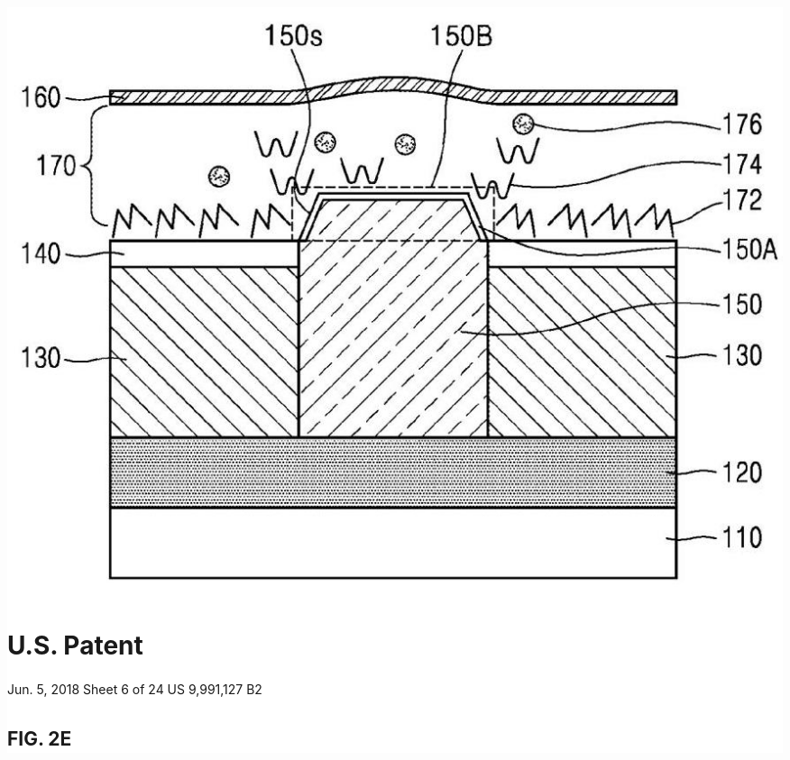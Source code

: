 ![img-5.jpeg](images\img-5.jpeg)

# U.S. Patent 

Jun. 5, 2018
Sheet 6 of 24
US 9,991,127 B2

## FIG. 2E
